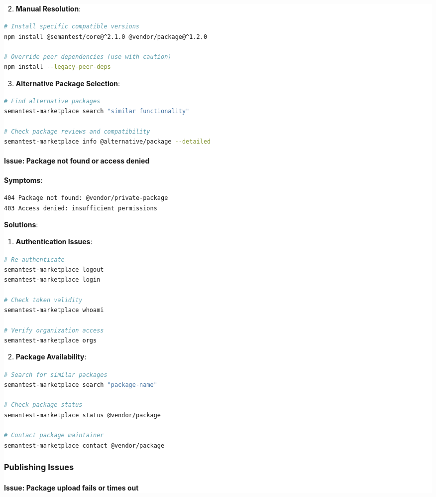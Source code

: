 2. **Manual Resolution**:
```bash
# Install specific compatible versions
npm install @semantest/core@^2.1.0 @vendor/package@^1.2.0

# Override peer dependencies (use with caution)
npm install --legacy-peer-deps
```

3. **Alternative Package Selection**:
```bash
# Find alternative packages
semantest-marketplace search "similar functionality"

# Check package reviews and compatibility
semantest-marketplace info @alternative/package --detailed
```

#### Issue: Package not found or access denied

**Symptoms**:
```bash
404 Package not found: @vendor/private-package
403 Access denied: insufficient permissions
```

**Solutions**:

1. **Authentication Issues**:
```bash
# Re-authenticate
semantest-marketplace logout
semantest-marketplace login

# Check token validity
semantest-marketplace whoami

# Verify organization access
semantest-marketplace orgs
```

2. **Package Availability**:
```bash
# Search for similar packages
semantest-marketplace search "package-name"

# Check package status
semantest-marketplace status @vendor/package

# Contact package maintainer
semantest-marketplace contact @vendor/package
```

### Publishing Issues

#### Issue: Package upload fails or times out
